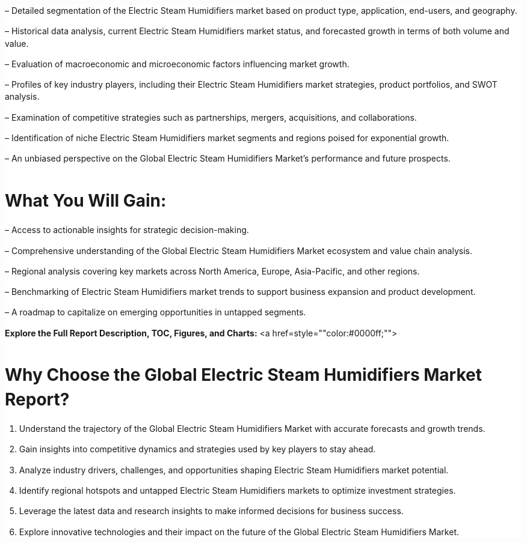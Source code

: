 – Detailed segmentation of the Electric Steam Humidifiers market based on product type, application, end-users, and geography.

– Historical data analysis, current Electric Steam Humidifiers market status, and forecasted growth in terms of both volume and value.

– Evaluation of macroeconomic and microeconomic factors influencing market growth.

– Profiles of key industry players, including their Electric Steam Humidifiers market strategies, product portfolios, and SWOT analysis.

– Examination of competitive strategies such as partnerships, mergers, acquisitions, and collaborations.

– Identification of niche Electric Steam Humidifiers market segments and regions poised for exponential growth.

– An unbiased perspective on the Global Electric Steam Humidifiers Market’s performance and future prospects.

# <strong>What You Will Gain:</strong>

– Access to actionable insights for strategic decision-making.

– Comprehensive understanding of the Global Electric Steam Humidifiers Market ecosystem and value chain analysis.

– Regional analysis covering key markets across North America, Europe, Asia-Pacific, and other regions.

– Benchmarking of Electric Steam Humidifiers market trends to support business expansion and product development.

– A roadmap to capitalize on emerging opportunities in untapped segments.

<strong>Explore the Full Report Description, TOC, Figures, and Charts:</strong>
<a href=style=""color:#0000ff;""></a>

# <strong>Why Choose the Global Electric Steam Humidifiers Market Report?</strong>

1. Understand the trajectory of the Global Electric Steam Humidifiers Market with accurate forecasts and growth trends.

2. Gain insights into competitive dynamics and strategies used by key players to stay ahead.

3. Analyze industry drivers, challenges, and opportunities shaping Electric Steam Humidifiers market potential.

4. Identify regional hotspots and untapped Electric Steam Humidifiers markets to optimize investment strategies.

5. Leverage the latest data and research insights to make informed decisions for business success.

6. Explore innovative technologies and their impact on the future of the Global Electric Steam Humidifiers Market.

